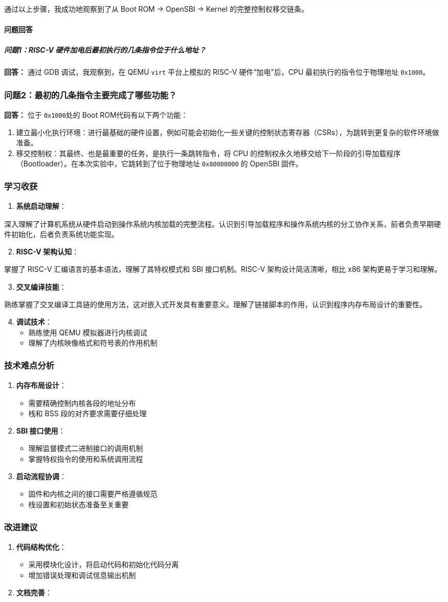 通过以上步骤，我成功地观察到了从 Boot ROM -> OpenSBI -> Kernel 的完整控制权移交链条。
#### 问题回答
##### 问题1：RISC-V 硬件加电后最初执行的几条指令位于什么地址？

**回答：**
通过 GDB 调试，我观察到，在 QEMU `virt` 平台上模拟的 RISC-V 硬件“加电”后，CPU 最初执行的指令位于物理地址 `0x1000`。

### 问题2：最初的几条指令主要完成了哪些功能？

**回答：**
位于 `0x1000`处的 Boot ROM代码有以下两个功能：
1. 建立最小化执行环境：进行最基础的硬件设置，例如可能会初始化一些关键的控制状态寄存器（CSRs），为跳转到更复杂的软件环境做准备。
2. 移交控制权：其最终、也是最重要的任务，是执行一条跳转指令，将 CPU 的控制权永久地移交给下一阶段的引导加载程序（Bootloader）。在本次实验中，它跳转到了位于物理地址 `0x80000000` 的 OpenSBI 固件。
### 学习收获

1. **系统启动理解**：

深入理解了计算机系统从硬件启动到操作系统内核加载的完整流程。认识到引导加载程序和操作系统内核的分工协作关系，前者负责早期硬件初始化，后者负责系统功能实现。

2. **RISC-V 架构认知**：

掌握了 RISC-V 汇编语言的基本语法，理解了其特权模式和 SBI 接口机制。RISC-V 架构设计简洁清晰，相比 x86 架构更易于学习和理解。

3. **交叉编译技能**：

熟练掌握了交叉编译工具链的使用方法，这对嵌入式开发具有重要意义。理解了链接脚本的作用，认识到程序内存布局设计的重要性。

4. **调试技术**：
   - 熟练使用 QEMU 模拟器进行内核调试
   - 理解了内核映像格式和符号表的作用机制

### 技术难点分析

1. **内存布局设计**：

   - 需要精确控制内核各段的地址分布
   - 栈和 BSS 段的对齐要求需要仔细处理

2. **SBI 接口使用**：

   - 理解监督模式二进制接口的调用机制
   - 掌握特权指令的使用和系统调用流程

3. **启动流程协调**：
   - 固件和内核之间的接口需要严格遵循规范
   - 栈设置和初始状态准备至关重要

### 改进建议

1. **代码结构优化**：

   - 采用模块化设计，将启动代码和初始化代码分离
   - 增加错误处理和调试信息输出机制

2. **文档完善**：
